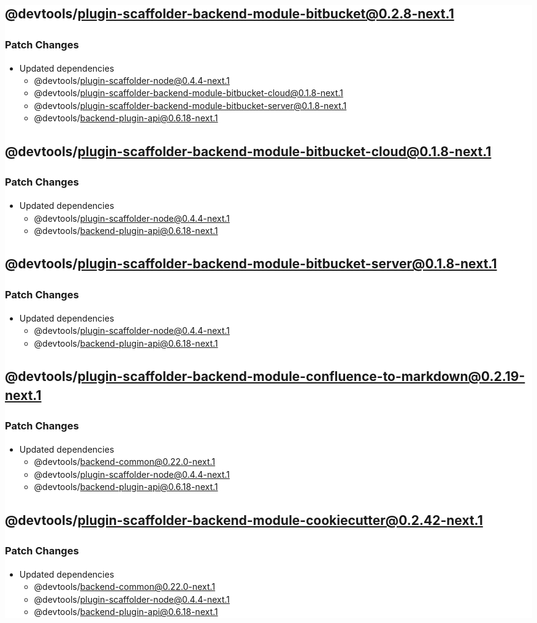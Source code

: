 ## @devtools/plugin-scaffolder-backend-module-bitbucket@0.2.8-next.1

### Patch Changes

- Updated dependencies
  - @devtools/plugin-scaffolder-node@0.4.4-next.1
  - @devtools/plugin-scaffolder-backend-module-bitbucket-cloud@0.1.8-next.1
  - @devtools/plugin-scaffolder-backend-module-bitbucket-server@0.1.8-next.1
  - @devtools/backend-plugin-api@0.6.18-next.1

## @devtools/plugin-scaffolder-backend-module-bitbucket-cloud@0.1.8-next.1

### Patch Changes

- Updated dependencies
  - @devtools/plugin-scaffolder-node@0.4.4-next.1
  - @devtools/backend-plugin-api@0.6.18-next.1

## @devtools/plugin-scaffolder-backend-module-bitbucket-server@0.1.8-next.1

### Patch Changes

- Updated dependencies
  - @devtools/plugin-scaffolder-node@0.4.4-next.1
  - @devtools/backend-plugin-api@0.6.18-next.1

## @devtools/plugin-scaffolder-backend-module-confluence-to-markdown@0.2.19-next.1

### Patch Changes

- Updated dependencies
  - @devtools/backend-common@0.22.0-next.1
  - @devtools/plugin-scaffolder-node@0.4.4-next.1
  - @devtools/backend-plugin-api@0.6.18-next.1

## @devtools/plugin-scaffolder-backend-module-cookiecutter@0.2.42-next.1

### Patch Changes

- Updated dependencies
  - @devtools/backend-common@0.22.0-next.1
  - @devtools/plugin-scaffolder-node@0.4.4-next.1
  - @devtools/backend-plugin-api@0.6.18-next.1
